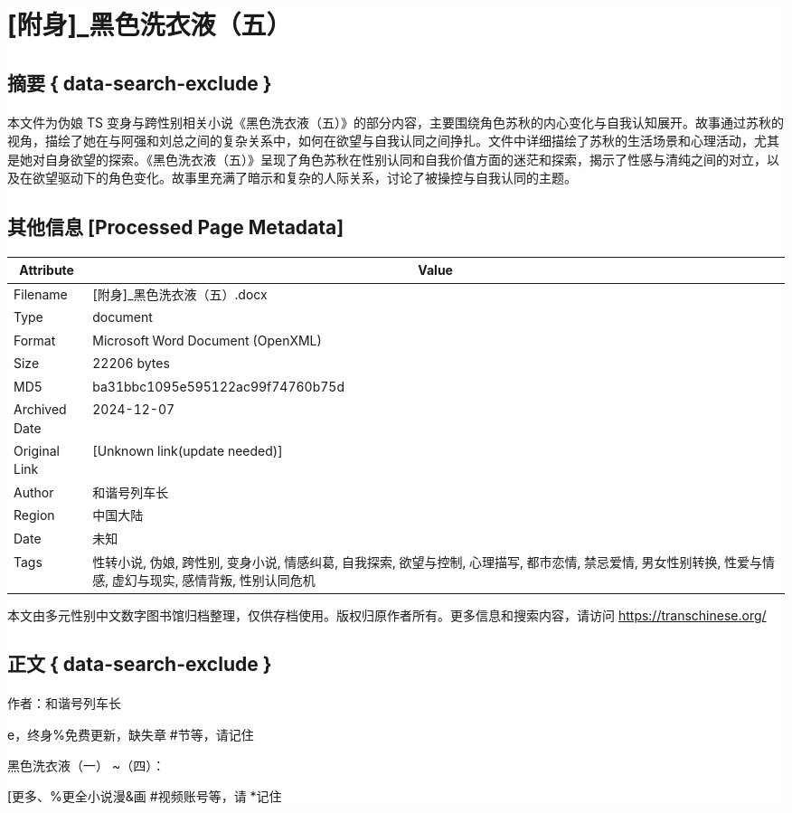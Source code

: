 # [附身]_黑色洗衣液（五）



## 摘要  { data-search-exclude }


本文件为伪娘 TS 变身与跨性别相关小说《黑色洗衣液（五）》的部分内容，主要围绕角色苏秋的内心变化与自我认知展开。故事通过苏秋的视角，描绘了她在与阿强和刘总之间的复杂关系中，如何在欲望与自我认同之间挣扎。文件中详细描绘了苏秋的生活场景和心理活动，尤其是她对自身欲望的探索。《黑色洗衣液（五）》呈现了角色苏秋在性别认同和自我价值方面的迷茫和探索，揭示了性感与清纯之间的对立，以及在欲望驱动下的角色变化。故事里充满了暗示和复杂的人际关系，讨论了被操控与自我认同的主题。



## 其他信息 [Processed Page Metadata]

| Attribute       | Value                                  |
|-----------------|----------------------------------------|
| Filename        | [附身]_黑色洗衣液（五）.docx                             |
| Type            | document                                 |
| Format          | Microsoft Word Document (OpenXML)                               |
| Size            | 22206 bytes                           |
| MD5             | ba31bbc1095e595122ac99f74760b75d                                  |
| Archived Date   | 2024-12-07                             |
| Original Link   | [Unknown link(update needed)]                         |
| Author          | 和谐号列车长                               |
| Region          | 中国大陆                               |
| Date            | 未知                                 |
| Tags            | 性转小说, 伪娘, 跨性别, 变身小说, 情感纠葛, 自我探索, 欲望与控制, 心理描写, 都市恋情, 禁忌爱情, 男女性别转换, 性爱与情感, 虚幻与现实, 感情背叛, 性别认同危机                                 |

本文由多元性别中文数字图书馆归档整理，仅供存档使用。版权归原作者所有。更多信息和搜索内容，请访问 <https://transchinese.org/>


## 正文 { data-search-exclude }


作者：和谐号列车长

e，终身%免费更新，缺失章 #节等，请记住



黑色洗衣液（一） ~（四）：





 [更多、%更全小说漫&画 #视频账号等，请 *记住
